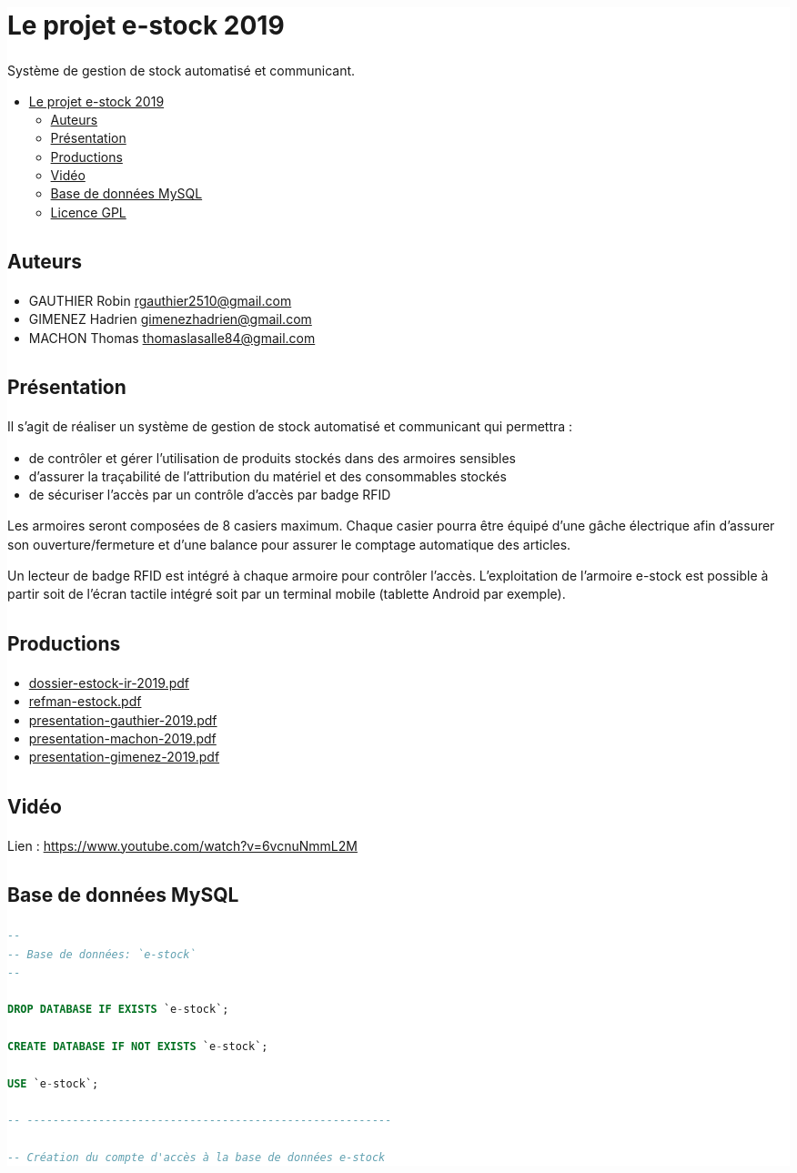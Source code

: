 # Le projet e-stock 2019

Système de gestion de stock automatisé et communicant.

- [Le projet e-stock 2019](#le-projet-e-stock-2019)
  - [Auteurs](#auteurs)
  - [Présentation](#présentation)
  - [Productions](#productions)
  - [Vidéo](#vidéo)
  - [Base de données MySQL](#base-de-données-mysql)
  - [Licence GPL](#licence-gpl)

## Auteurs

- GAUTHIER Robin <rgauthier2510@gmail.com>
- GIMENEZ Hadrien <gimenezhadrien@gmail.com>
- MACHON Thomas <thomaslasalle84@gmail.com>

## Présentation

Il s’agit de réaliser un système de gestion de stock automatisé et communicant qui permettra :

- de contrôler et gérer l’utilisation de produits stockés dans des armoires sensibles
- d’assurer la traçabilité de l’attribution du matériel et des consommables stockés
- de sécuriser l’accès par un contrôle d’accès par badge RFID

Les armoires seront composées de 8 casiers maximum. Chaque casier pourra être équipé d’une gâche électrique afin d’assurer son ouverture/fermeture et d’une balance pour assurer le comptage automatique des articles.

Un lecteur de badge RFID est intégré à chaque armoire pour contrôler l’accès. L’exploitation de l’armoire e-stock est possible à partir soit de l’écran tactile intégré soit par un terminal mobile (tablette Android par exemple).

## Productions

- [dossier-estock-ir-2019.pdf](dossier-estock-ir-2019.pdf)
- [refman-estock.pdf](refman-estock.pdf)
- [presentation-gauthier-2019.pdf](presentation-gauthier-2019.pdf)
- [presentation-machon-2019.pdf](presentation-machon-2019.pdf)
- [presentation-gimenez-2019.pdf](presentation-gimenez-2019.pdf)

## Vidéo

Lien : https://www.youtube.com/watch?v=6vcnuNmmL2M

## Base de données MySQL

```sql
--
-- Base de données: `e-stock`
--

DROP DATABASE IF EXISTS `e-stock`;

CREATE DATABASE IF NOT EXISTS `e-stock`;

USE `e-stock`;

-- --------------------------------------------------------

-- Création du compte d'accès à la base de données e-stock

```